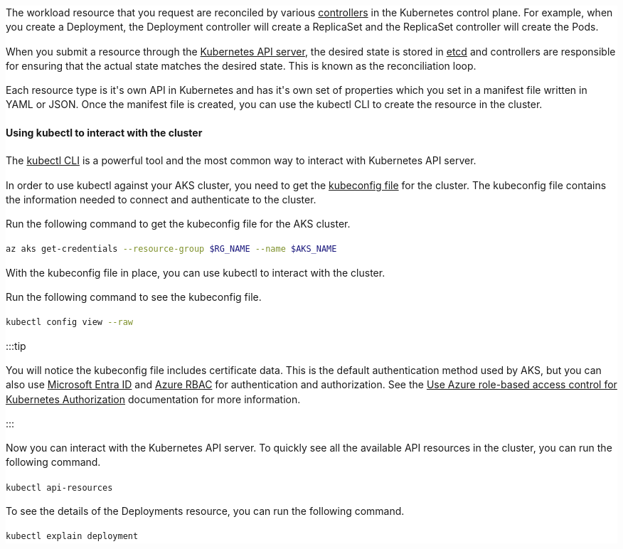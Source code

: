 The workload resource that you request are reconciled by various [controllers](https://kubernetes.io/docs/concepts/architecture/controller/) in the Kubernetes control plane. For example, when you create a Deployment, the Deployment controller will create a ReplicaSet and the ReplicaSet controller will create the Pods.

When you submit a resource through the [Kubernetes API server](https://kubernetes.io/docs/concepts/architecture/#kube-apiserver), the desired state is stored in [etcd](https://kubernetes.io/docs/concepts/architecture/#etcd) and controllers are responsible for ensuring that the actual state matches the desired state. This is known as the reconciliation loop.

Each resource type is it's own API in Kubernetes and has it's own set of properties which you set in a manifest file written in YAML or JSON. Once the manifest file is created, you can use the kubectl CLI to create the resource in the cluster.

#### Using kubectl to interact with the cluster

The [kubectl CLI](https://kubernetes.io/docs/reference/kubectl/introduction/) is a powerful tool and the most common way to interact with Kubernetes API server.

In order to use kubectl against your AKS cluster, you need to get the [kubeconfig file](https://kubernetes.io/docs/concepts/configuration/organize-cluster-access-kubeconfig/) for the cluster. The kubeconfig file contains the information needed to connect and authenticate to the cluster.

Run the following command to get the kubeconfig file for the AKS cluster.

```bash
az aks get-credentials --resource-group $RG_NAME --name $AKS_NAME
```

With the kubeconfig file in place, you can use kubectl to interact with the cluster.

Run the following command to see the kubeconfig file.

```bash
kubectl config view --raw
```

:::tip

You will notice the kubeconfig file includes certificate data. This is the default authentication method used by AKS, but you can also use [Microsoft Entra ID](https://learn.microsoft.com/azure/aks/enable-authentication-microsoft-entra-id) and [Azure RBAC](https://learn.microsoft.com/azure/role-based-access-control/overview) for authentication and authorization. See the [Use Azure role-based access control for Kubernetes Authorization](https://learn.microsoft.com/azure/aks/manage-azure-rbac?tabs=azure-cli) documentation for more information.

:::

Now you can interact with the Kubernetes API server. To quickly see all the available API resources in the cluster, you can run the following command.

```bash
kubectl api-resources
```

To see the details of the Deployments resource, you can run the following command.

```bash
kubectl explain deployment
```
